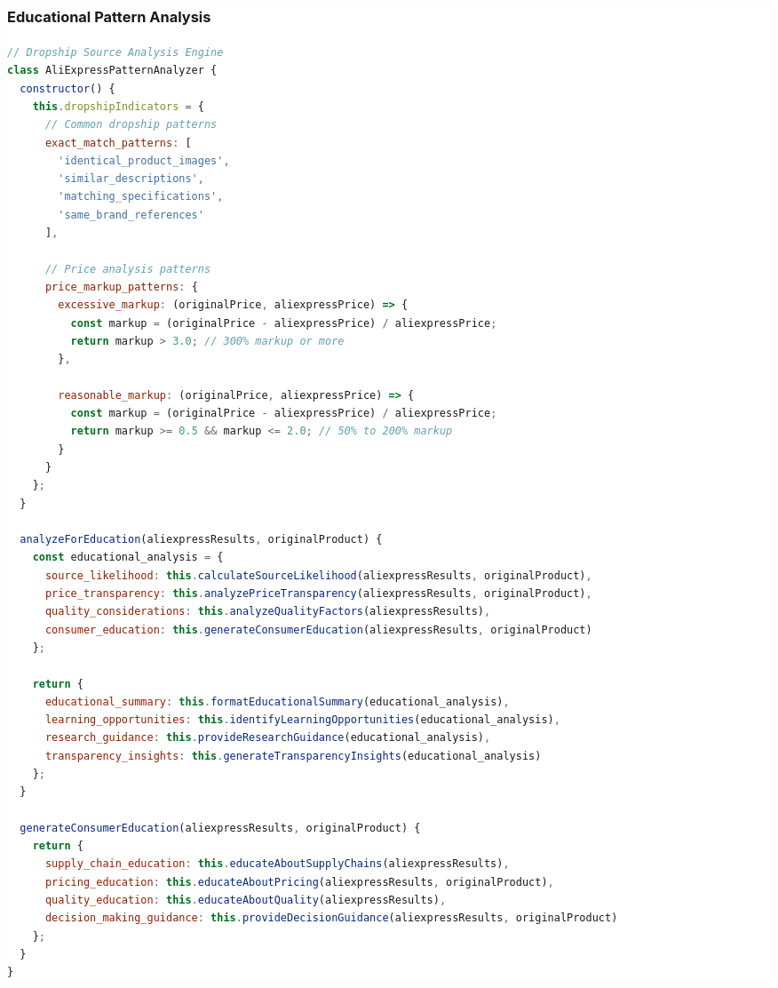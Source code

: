 ### Educational Pattern Analysis
```javascript
// Dropship Source Analysis Engine
class AliExpressPatternAnalyzer {
  constructor() {
    this.dropshipIndicators = {
      // Common dropship patterns
      exact_match_patterns: [
        'identical_product_images',
        'similar_descriptions',
        'matching_specifications',
        'same_brand_references'
      ],
      
      // Price analysis patterns
      price_markup_patterns: {
        excessive_markup: (originalPrice, aliexpressPrice) => {
          const markup = (originalPrice - aliexpressPrice) / aliexpressPrice;
          return markup > 3.0; // 300% markup or more
        },
        
        reasonable_markup: (originalPrice, aliexpressPrice) => {
          const markup = (originalPrice - aliexpressPrice) / aliexpressPrice;
          return markup >= 0.5 && markup <= 2.0; // 50% to 200% markup
        }
      }
    };
  }

  analyzeForEducation(aliexpressResults, originalProduct) {
    const educational_analysis = {
      source_likelihood: this.calculateSourceLikelihood(aliexpressResults, originalProduct),
      price_transparency: this.analyzePriceTransparency(aliexpressResults, originalProduct),
      quality_considerations: this.analyzeQualityFactors(aliexpressResults),
      consumer_education: this.generateConsumerEducation(aliexpressResults, originalProduct)
    };

    return {
      educational_summary: this.formatEducationalSummary(educational_analysis),
      learning_opportunities: this.identifyLearningOpportunities(educational_analysis),
      research_guidance: this.provideResearchGuidance(educational_analysis),
      transparency_insights: this.generateTransparencyInsights(educational_analysis)
    };
  }

  generateConsumerEducation(aliexpressResults, originalProduct) {
    return {
      supply_chain_education: this.educateAboutSupplyChains(aliexpressResults),
      pricing_education: this.educateAboutPricing(aliexpressResults, originalProduct),
      quality_education: this.educateAboutQuality(aliexpressResults),
      decision_making_guidance: this.provideDecisionGuidance(aliexpressResults, originalProduct)
    };
  }
}
```
